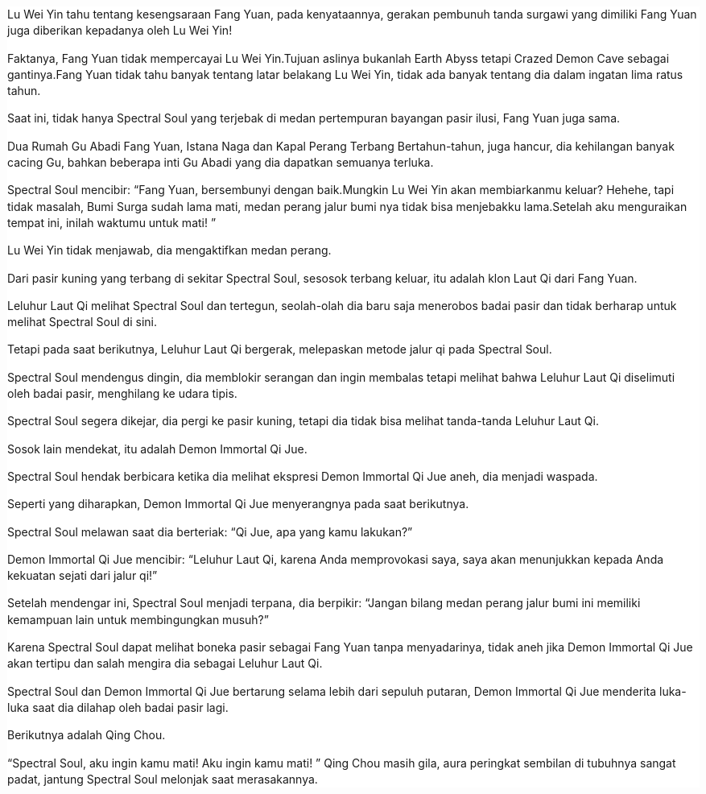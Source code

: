 Lu Wei Yin tahu tentang kesengsaraan Fang Yuan, pada kenyataannya, gerakan pembunuh tanda surgawi yang dimiliki Fang Yuan juga diberikan kepadanya oleh Lu Wei Yin!

Faktanya, Fang Yuan tidak mempercayai Lu Wei Yin.Tujuan aslinya bukanlah Earth Abyss tetapi Crazed Demon Cave sebagai gantinya.Fang Yuan tidak tahu banyak tentang latar belakang Lu Wei Yin, tidak ada banyak tentang dia dalam ingatan lima ratus tahun.

Saat ini, tidak hanya Spectral Soul yang terjebak di medan pertempuran bayangan pasir ilusi, Fang Yuan juga sama.

Dua Rumah Gu Abadi Fang Yuan, Istana Naga dan Kapal Perang Terbang Bertahun-tahun, juga hancur, dia kehilangan banyak cacing Gu, bahkan beberapa inti Gu Abadi yang dia dapatkan semuanya terluka.

Spectral Soul mencibir: “Fang Yuan, bersembunyi dengan baik.Mungkin Lu Wei Yin akan membiarkanmu keluar? Hehehe, tapi tidak masalah, Bumi Surga sudah lama mati, medan perang jalur bumi nya tidak bisa menjebakku lama.Setelah aku menguraikan tempat ini, inilah waktumu untuk mati! ”

Lu Wei Yin tidak menjawab, dia mengaktifkan medan perang.

Dari pasir kuning yang terbang di sekitar Spectral Soul, sesosok terbang keluar, itu adalah klon Laut Qi dari Fang Yuan.

Leluhur Laut Qi melihat Spectral Soul dan tertegun, seolah-olah dia baru saja menerobos badai pasir dan tidak berharap untuk melihat Spectral Soul di sini.

Tetapi pada saat berikutnya, Leluhur Laut Qi bergerak, melepaskan metode jalur qi pada Spectral Soul.

Spectral Soul mendengus dingin, dia memblokir serangan dan ingin membalas tetapi melihat bahwa Leluhur Laut Qi diselimuti oleh badai pasir, menghilang ke udara tipis.

Spectral Soul segera dikejar, dia pergi ke pasir kuning, tetapi dia tidak bisa melihat tanda-tanda Leluhur Laut Qi.

Sosok lain mendekat, itu adalah Demon Immortal Qi Jue.

Spectral Soul hendak berbicara ketika dia melihat ekspresi Demon Immortal Qi Jue aneh, dia menjadi waspada.

Seperti yang diharapkan, Demon Immortal Qi Jue menyerangnya pada saat berikutnya.

Spectral Soul melawan saat dia berteriak: “Qi Jue, apa yang kamu lakukan?”

Demon Immortal Qi Jue mencibir: “Leluhur Laut Qi, karena Anda memprovokasi saya, saya akan menunjukkan kepada Anda kekuatan sejati dari jalur qi!”

Setelah mendengar ini, Spectral Soul menjadi terpana, dia berpikir: “Jangan bilang medan perang jalur bumi ini memiliki kemampuan lain untuk membingungkan musuh?”

Karena Spectral Soul dapat melihat boneka pasir sebagai Fang Yuan tanpa menyadarinya, tidak aneh jika Demon Immortal Qi Jue akan tertipu dan salah mengira dia sebagai Leluhur Laut Qi.

Spectral Soul dan Demon Immortal Qi Jue bertarung selama lebih dari sepuluh putaran, Demon Immortal Qi Jue menderita luka-luka saat dia dilahap oleh badai pasir lagi.

Berikutnya adalah Qing Chou.



“Spectral Soul, aku ingin kamu mati! Aku ingin kamu mati! ” Qing Chou masih gila, aura peringkat sembilan di tubuhnya sangat padat, jantung Spectral Soul melonjak saat merasakannya.
